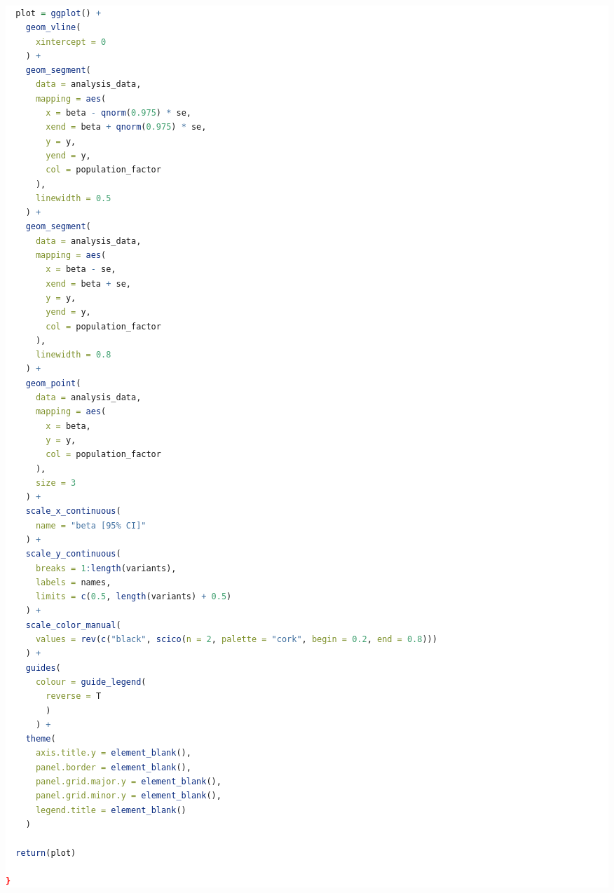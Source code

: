 ``` r
  plot = ggplot() +
    geom_vline(
      xintercept = 0
    ) +
    geom_segment(
      data = analysis_data,
      mapping = aes(
        x = beta - qnorm(0.975) * se,
        xend = beta + qnorm(0.975) * se,
        y = y,
        yend = y,
        col = population_factor
      ),
      linewidth = 0.5
    ) +
    geom_segment(
      data = analysis_data,
      mapping = aes(
        x = beta - se,
        xend = beta + se,
        y = y,
        yend = y,
        col = population_factor
      ),
      linewidth = 0.8
    ) +
    geom_point(
      data = analysis_data,
      mapping = aes(
        x = beta,
        y = y,
        col = population_factor
      ),
      size = 3
    ) +
    scale_x_continuous(
      name = "beta [95% CI]"
    ) +
    scale_y_continuous(
      breaks = 1:length(variants),
      labels = names,
      limits = c(0.5, length(variants) + 0.5)
    ) +
    scale_color_manual(
      values = rev(c("black", scico(n = 2, palette = "cork", begin = 0.2, end = 0.8)))
    ) + 
    guides(
      colour = guide_legend(
        reverse = T
        )
      ) +
    theme(
      axis.title.y = element_blank(),
      panel.border = element_blank(),
      panel.grid.major.y = element_blank(),
      panel.grid.minor.y = element_blank(),
      legend.title = element_blank()
    )
  
  return(plot)
  
}

```